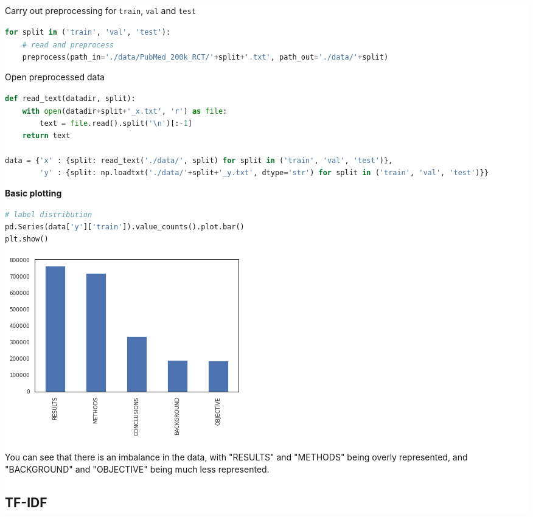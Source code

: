 
Carry out preprocessing for `train`, `val` and `test`


```python
for split in ('train', 'val', 'test'):
	# read and preprocess
	preprocess(path_in='./data/PubMed_200k_RCT/'+split+'.txt', path_out='./data/'+split)
```

Open preprocessed data


```python
def read_text(datadir, split):
	with open(datadir+split+'_x.txt', 'r') as file:
		text = file.read().split('\n')[:-1]
	return text

data = {'x'	: {split: read_text('./data/', split) for split in ('train', 'val', 'test')},
		'y'	: {split: np.loadtxt('./data/'+split+'_y.txt', dtype='str') for split in ('train', 'val', 'test')}}
```

**Basic plotting**


```python
# label distribution
pd.Series(data['y']['train']).value_counts().plot.bar()
plt.show() 
```


    
![png](notebook/output_14_0.png)
    


You can see that there is an imbalance in the data, with "RESULTS" and "METHODS" being overly represented, and "BACKGROUND" and "OBJECTIVE" being much less represented.

## TF-IDF
